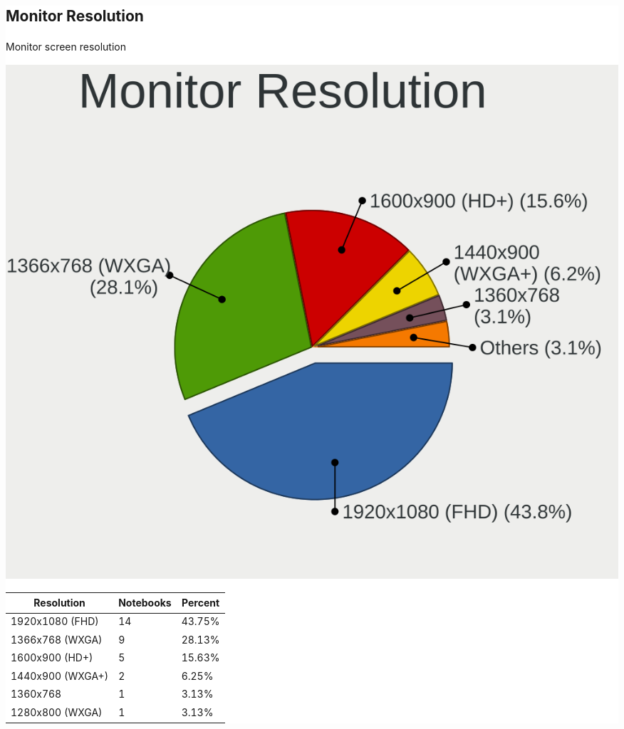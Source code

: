Monitor Resolution
------------------

Monitor screen resolution

![Monitor Resolution](./images/pie_chart/mon_resolution.svg)


| Resolution       | Notebooks | Percent |
|------------------|-----------|---------|
| 1920x1080 (FHD)  | 14        | 43.75%  |
| 1366x768 (WXGA)  | 9         | 28.13%  |
| 1600x900 (HD+)   | 5         | 15.63%  |
| 1440x900 (WXGA+) | 2         | 6.25%   |
| 1360x768         | 1         | 3.13%   |
| 1280x800 (WXGA)  | 1         | 3.13%   |
